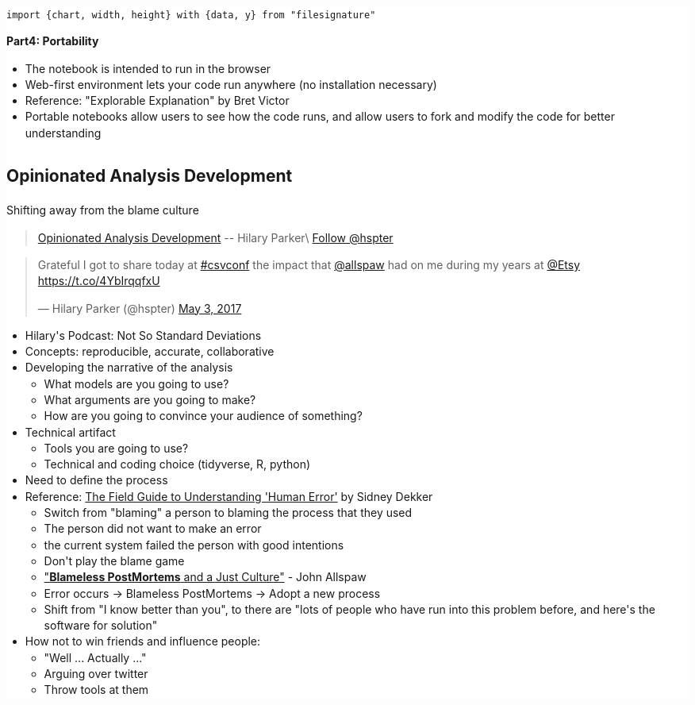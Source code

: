 ```
import {chart, width, height} with {data, y} from "filesignature"
```

**Part4: Portability**

- The notebook is intended to run in the browser
- Web-first environment lets your code run anywhere (no installation necessary)
- Reference: "Explorable Explanation" by Bret Victor
- Portable notebooks allow users to see how the code runs, and allow users to fork and modify the code for better understanding

## Opinionated Analysis Development

Shifting away from the blame culture

> [Opinionated Analysis Development](https://csvconf.com/speakers/#hilary-parker) -- Hilary Parker\\
> <a href="https://twitter.com/hspter" class="twitter-follow-button" data-show-count="false">Follow @hspter</a><script async src="//platform.twitter.com/widgets.js" charset="utf-8"></script>

<blockquote class="twitter-tweet" data-cards="hidden" data-lang="en"><p lang="en" dir="ltr">Grateful I got to share today at <a href="https://twitter.com/hashtag/csvconf?src=hash">#csvconf</a> the impact that <a href="https://twitter.com/allspaw">@allspaw</a> had on me during my years at <a href="https://twitter.com/Etsy">@Etsy</a> <a href="https://t.co/4YbIrqqfxU">https://t.co/4YbIrqqfxU</a></p>&mdash; Hilary Parker (@hspter) <a href="https://twitter.com/hspter/status/859894617554038791">May 3, 2017</a></blockquote> <script async src="//platform.twitter.com/widgets.js" charset="utf-8"></script>

- Hilary's Podcast: Not So Standard Deviations
- Concepts: reproducible, accurate, collaborative
- Developing the narrative of the analysis
  - What models are you going to use?
  - What arguments are you going to make?
  - How are you going to convince your audience of something?
- Technical artifact
  - Tools you are going to use?
  - Technical and coding choice (tidyverse, R, python)
- Need to define the process
- Reference: [The Field Guide to Understanding 'Human Error'](https://www.amazon.com/Field-Guide-Understanding-Human-Error/dp/1472439058) by Sidney Dekker
  - Switch from "blaming" a person to blaming the process that they used
  - The person did not want to make an error
  - the current system failed the person with good intentions
  - Don't play the blame game
  - ["**Blameless PostMortems** and a Just Culture"](https://codeascraft.com/2012/05/22/blameless-postmortems/) - John Allspaw
  - Error occurs -> Blameless PostMortems -> Adopt a new process
  - Shift from "I know better than you", to there are "lots of people who have run into this problem before, and here's the software for solution"
- How not to win friends and influence people:
  - "Well ... Actually ..."
  - Arguing over twitter
  - Throw tools at them
